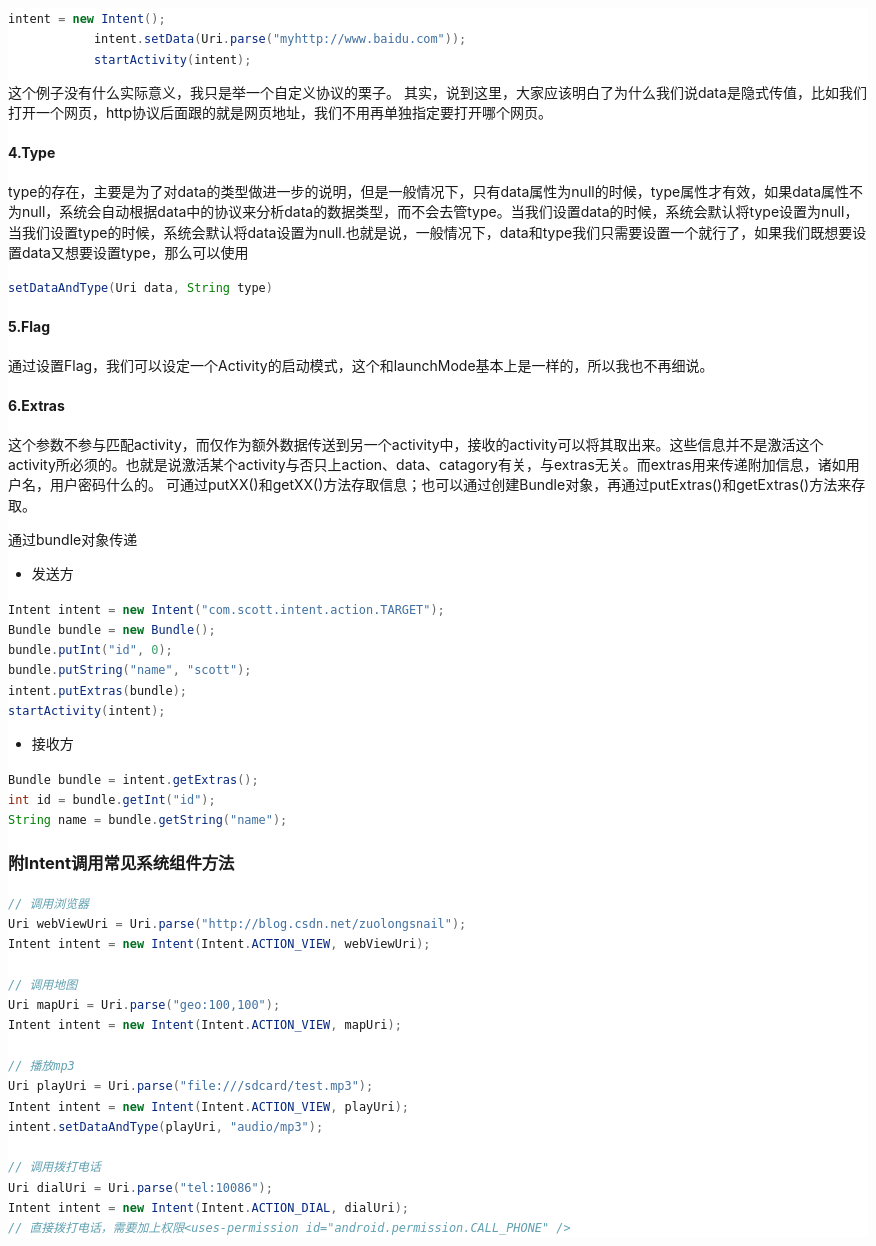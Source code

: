 ```java
intent = new Intent();  
            intent.setData(Uri.parse("myhttp://www.baidu.com"));  
            startActivity(intent);  
```

这个例子没有什么实际意义，我只是举一个自定义协议的栗子。
 其实，说到这里，大家应该明白了为什么我们说data是隐式传值，比如我们打开一个网页，http协议后面跟的就是网页地址，我们不用再单独指定要打开哪个网页。

#### 4.Type

type的存在，主要是为了对data的类型做进一步的说明，但是一般情况下，只有data属性为null的时候，type属性才有效，如果data属性不为null，系统会自动根据data中的协议来分析data的数据类型，而不会去管type。当我们设置data的时候，系统会默认将type设置为null，当我们设置type的时候，系统会默认将data设置为null.也就是说，一般情况下，data和type我们只需要设置一个就行了，如果我们既想要设置data又想要设置type，那么可以使用

```java
setDataAndType(Uri data, String type)  
```

#### 5.Flag

通过设置Flag，我们可以设定一个Activity的启动模式，这个和launchMode基本上是一样的，所以我也不再细说。

#### 6.Extras

这个参数不参与匹配activity，而仅作为额外数据传送到另一个activity中，接收的activity可以将其取出来。这些信息并不是激活这个activity所必须的。也就是说激活某个activity与否只上action、data、catagory有关，与extras无关。而extras用来传递附加信息，诸如用户名，用户密码什么的。
 可通过putXX()和getXX()方法存取信息；也可以通过创建Bundle对象，再通过putExtras()和getExtras()方法来存取。

通过bundle对象传递

- 发送方

```java
Intent intent = new Intent("com.scott.intent.action.TARGET");    
Bundle bundle = new Bundle();    
bundle.putInt("id", 0);    
bundle.putString("name", "scott");    
intent.putExtras(bundle);    
startActivity(intent);    
```

- 接收方

```java
Bundle bundle = intent.getExtras();  
int id = bundle.getInt("id");  
String name = bundle.getString("name");  
```

### 附Intent调用常见系统组件方法

```java
// 调用浏览器  
Uri webViewUri = Uri.parse("http://blog.csdn.net/zuolongsnail");  
Intent intent = new Intent(Intent.ACTION_VIEW, webViewUri);  
  
// 调用地图  
Uri mapUri = Uri.parse("geo:100,100");  
Intent intent = new Intent(Intent.ACTION_VIEW, mapUri);  
  
// 播放mp3  
Uri playUri = Uri.parse("file:///sdcard/test.mp3");  
Intent intent = new Intent(Intent.ACTION_VIEW, playUri);  
intent.setDataAndType(playUri, "audio/mp3");  
  
// 调用拨打电话  
Uri dialUri = Uri.parse("tel:10086");  
Intent intent = new Intent(Intent.ACTION_DIAL, dialUri);  
// 直接拨打电话，需要加上权限<uses-permission id="android.permission.CALL_PHONE" />  
```